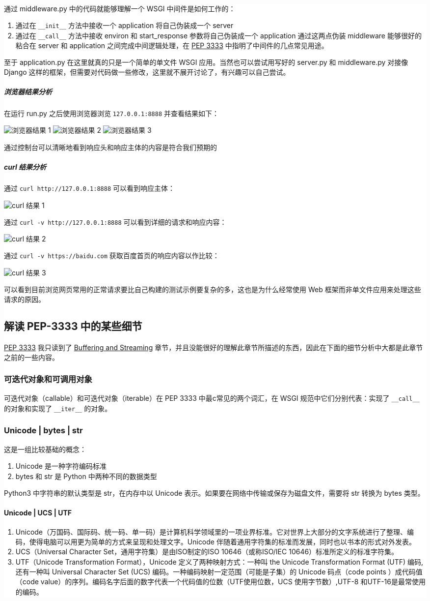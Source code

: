 通过 middleware.py 中的代码就能够理解一个 WSGI 中间件是如何工作的：
1. 通过在 `__init__` 方法中接收一个 application 将自己伪装成一个 server
2. 通过在 `__call__` 方法中接收 environ 和 start_response 参数将自己伪装成一个 application
通过这两点伪装 middleware 能够很好的粘合在 server 和 application 之间完成中间逻辑处理，在 [PEP 3333][10] 中指明了中间件的几点常见用途。

至于 application.py 在这里就真的只是一个简单的单文件 WSGI 应用。当然也可以尝试用写好的 server.py 和 middleware.py 对接像 Django 这样的框架，但需要对代码做一些修改，这里就不展开讨论了，有兴趣可以自己尝试。

##### 浏览器结果分析

在运行 run.py 之后使用浏览器浏览 `127.0.0.1:8888` 并查看结果如下：

![浏览器结果 1][11]
![浏览器结果 2][12]
![浏览器结果 3][13]

通过控制台可以清晰地看到响应头和响应主体的内容是符合我们预期的

##### curl 结果分析

通过 `curl http://127.0.0.1:8888` 可以看到响应主体：

![curl 结果 1][14]

通过 `curl -v http://127.0.0.1:8888` 可以看到详细的请求和响应内容：

![curl 结果 2][15]

通过 `curl -v https://baidu.com` 获取百度首页的响应内容以作比较：

![curl 结果 3][16]

可以看到目前浏览网页常用的正常请求要比自己构建的测试示例要复杂的多，这也是为什么经常使用 Web 框架而非单文件应用来处理这些请求的原因。

## 解读 PEP-3333 中的某些细节

[PEP 3333][2] 我只读到了 [Buffering and Streaming][22] 章节，并且没能很好的理解此章节所描述的东西，因此在下面的细节分析中大都是此章节之前的一些内容。

### 可迭代对象和可调用对象

可迭代对象（callable）和可迭代对象（iterable）在 PEP 3333 中最c常见的两个词汇，在 WSGI 规范中它们分别代表：实现了 `__call__` 的对象和实现了 `__iter__` 的对象。

### Unicode | bytes | str

这是一组比较基础的概念：
1. Unicode 是一种字符编码标准
2. bytes 和 str 是 Python 中两种不同的数据类型

Python3 中字符串的默认类型是 str，在内存中以 Unicode 表示。如果要在网络中传输或保存为磁盘文件，需要将 str 转换为 bytes 类型。

#### Unicode | UCS | UTF

1. Unicode（万国码、国际码、统一码、单一码）是计算机科学领域里的一项业界标准。它对世界上大部分的文字系统进行了整理、编码，使得电脑可以用更为简单的方式来呈现和处理文字。Unicode 伴随着通用字符集的标准而发展，同时也以书本的形式对外发表。
2. UCS（Universal Character Set，通用字符集）是由ISO制定的ISO 10646（或称ISO/IEC 10646）标准所定义的标准字符集。
3. UTF（Unicode Transformation Format），Unicode 定义了两种映射方式：一种叫 the Unicode Transformation Format (UTF) 编码, 还有一种叫 Universal Character Set (UCS) 编码。一种编码映射一定范围（可能是子集）的 Unicode 码点（code points ）成代码值（code value）的序列。编码名字后面的数字代表一个代码值的位数（UTF使用位数，UCS 使用字节数）,UTF-8 和UTF-16是最常使用的编码。


[1]: https://www.python.org/dev/peps/pep-333/
[2]: https://www.python.org/dev/peps/pep-3333/
[3]: https://www.python.org/dev/peps/pep-3333/#abstract
[4]: https://www.python.org/dev/peps/pep-3333/#original-rationale-and-goals-from-pep-333
[5]: https://zhuanlan.zhihu.com/p/22544725
[6]: https://www.python.org/dev/peps/pep-3333/#specification-overview
[7]: https://skyline75489.github.io/post/2014-9-8_python-wsgi-learning.html
[8]: https://mozillazg.com/tag/rang-wo-men-yi-qi-lai-gou-jian-yi-ge-web-fu-wu-qi.html
[9]: https://juejin.im/post/5ccb8bb8f265da03981fd577
[10]: https://www.python.org/dev/peps/pep-3333/#middleware-components-that-play-both-sides
[11]: https://img.blanc.site//wiki/img/20200630114909.png
[12]: https://img.blanc.site//wiki/img/20200630114908.png
[13]: https://img.blanc.site//wiki/img/20200630114910.png
[14]: https://img.blanc.site//wiki/img/20200630115755.png
[15]: https://img.blanc.site//wiki/img/20200630115754.png
[16]: https://img.blanc.site//wiki/img/20200630115753.png
[17]: https://zh.wikipedia.org/wiki/Unicode
[18]: https://zh.wikipedia.org/wiki/%E9%80%9A%E7%94%A8%E5%AD%97%E7%AC%A6%E9%9B%86#Unicode%E5%92%8CISO_10646%E7%9A%84%E5%85%B3%E7%B3%BB
[19]: https://zhuanlan.zhihu.com/p/56901822
[20]: https://www.python.org/dev/peps/pep-3333/#unicode-issues
[21]: https://www.python.org/dev/peps/pep-3333/#environ-variables
[22]: https://www.python.org/dev/peps/pep-3333/#buffering-and-streaming
[23]: https://github.com/ryomahan/read-python
[24]: https://github.com/ryomahan/read-python/blob/master/practices/for_wsgiref/server.py
[25]: https://docs.python.org/zh-cn/3/glossary.html